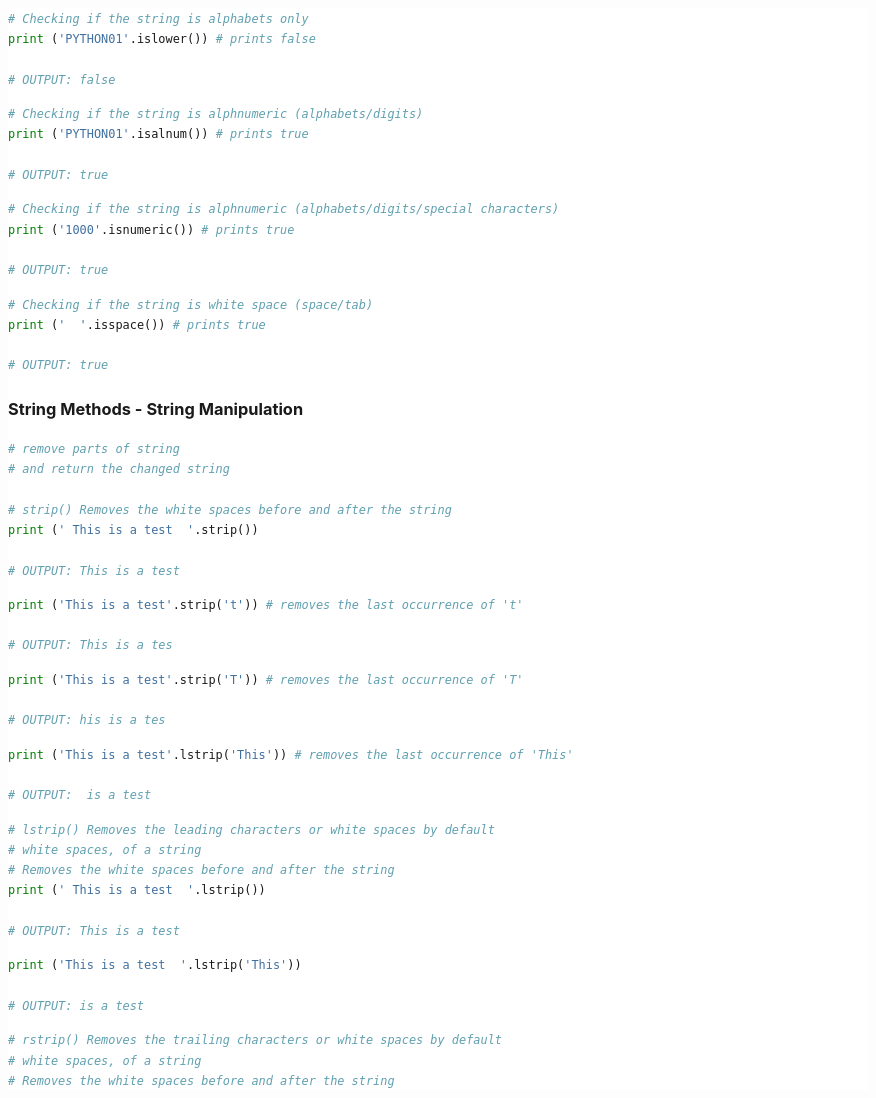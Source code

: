 ```python
# Checking if the string is alphabets only
print ('PYTHON01'.islower()) # prints false

# OUTPUT: false
```
```python
# Checking if the string is alphnumeric (alphabets/digits)
print ('PYTHON01'.isalnum()) # prints true

# OUTPUT: true
```
```python
# Checking if the string is alphnumeric (alphabets/digits/special characters)
print ('1000'.isnumeric()) # prints true

# OUTPUT: true
```
```python
# Checking if the string is white space (space/tab)
print ('  '.isspace()) # prints true

# OUTPUT: true
```


### String Methods - String Manipulation
```python
# remove parts of string
# and return the changed string

# strip() Removes the white spaces before and after the string
print (' This is a test  '.strip())

# OUTPUT: This is a test
```
```python
print ('This is a test'.strip('t')) # removes the last occurrence of 't'

# OUTPUT: This is a tes
```
```python
print ('This is a test'.strip('T')) # removes the last occurrence of 'T'

# OUTPUT: his is a tes
```
```python
print ('This is a test'.lstrip('This')) # removes the last occurrence of 'This'

# OUTPUT:  is a test
```
```python
# lstrip() Removes the leading characters or white spaces by default 
# white spaces, of a string
# Removes the white spaces before and after the string
print (' This is a test  '.lstrip())

# OUTPUT: This is a test
```
```python
print ('This is a test  '.lstrip('This'))

# OUTPUT: is a test
```  
```python
# rstrip() Removes the trailing characters or white spaces by default 
# white spaces, of a string
# Removes the white spaces before and after the string
```